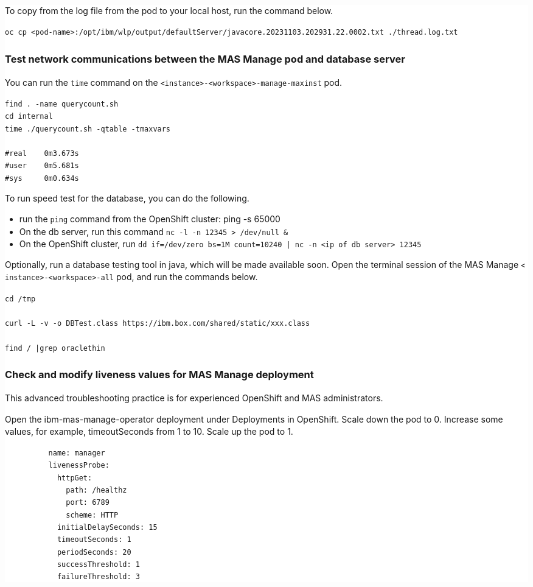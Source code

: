 To copy from the log file from the pod to your local host, run the command below.
```
oc cp <pod-name>:/opt/ibm/wlp/output/defaultServer/javacore.20231103.202931.22.0002.txt ./thread.log.txt
```

### Test network communications between the MAS Manage pod and database server

You can run the `time` command on the `<instance>-<workspace>-manage-maxinst` pod.

```
find . -name querycount.sh
cd internal
time ./querycount.sh -qtable -tmaxvars

#real    0m3.673s
#user    0m5.681s
#sys     0m0.634s
```

To run speed test for the database, you can do the following.

- run the `ping` command from the OpenShift cluster: ping -s 65000 <ip of db>
- On the db server, run this command `nc -l -n 12345 > /dev/null &`
- On the OpenShift cluster, run `dd if=/dev/zero bs=1M count=10240 | nc -n <ip of db server> 12345`


Optionally, run a database testing tool in java, which will be made available soon. Open the terminal session of the MAS Manage `<instance>-<workspace>-all` pod, and run the commands below.

```
cd /tmp

curl -L -v -o DBTest.class https://ibm.box.com/shared/static/xxx.class

find / |grep oraclethin
```

### Check and modify liveness values for MAS Manage deployment

This advanced troubleshooting practice is for experienced OpenShift and MAS administrators. 

Open the ibm-mas-manage-operator deployment under Deployments in OpenShift. Scale down the pod to 0. Increase some values, for example, timeoutSeconds from 1 to 10. Scale up the pod to 1.

```
          name: manager
          livenessProbe:
            httpGet:
              path: /healthz
              port: 6789
              scheme: HTTP
            initialDelaySeconds: 15
            timeoutSeconds: 1
            periodSeconds: 20
            successThreshold: 1
            failureThreshold: 3
```
